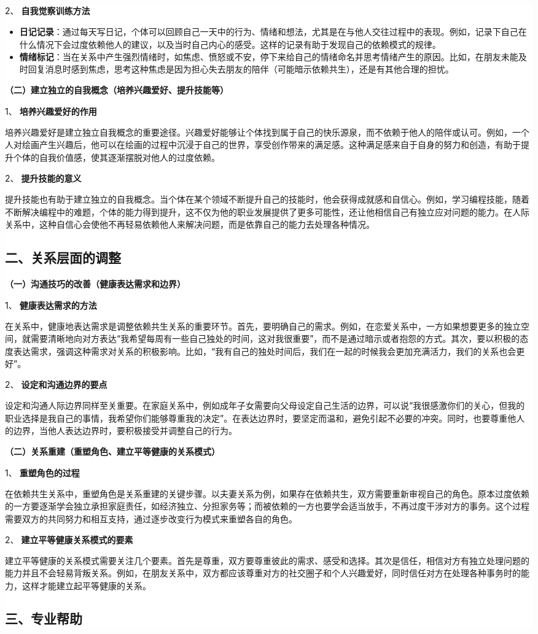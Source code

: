 
2、 **自我觉察训练方法**


- **日记记录**：通过每天写日记，个体可以回顾自己一天中的行为、情绪和想法，尤其是在与他人交往过程中的表现。例如，记录下自己在什么情况下会过度依赖他人的建议，以及当时自己内心的感受。这样的记录有助于发现自己的依赖模式的规律。
- **情绪标记**：当在关系中产生强烈情绪时，如焦虑、愤怒或不安，停下来给自己的情绪命名并思考情绪产生的原因。比如，在朋友未能及时回复消息时感到焦虑，思考这种焦虑是因为担心失去朋友的陪伴（可能暗示依赖共生），还是有其他合理的担忧。

**（二）建立独立的自我概念（培养兴趣爱好、提升技能等）**


1、 **培养兴趣爱好的作用**


培养兴趣爱好是建立独立自我概念的重要途径。兴趣爱好能够让个体找到属于自己的快乐源泉，而不依赖于他人的陪伴或认可。例如，一个人对绘画产生兴趣后，他可以在绘画的过程中沉浸于自己的世界，享受创作带来的满足感。这种满足感来自于自身的努力和创造，有助于提升个体的自我价值感，使其逐渐摆脱对他人的过度依赖。


2、 **提升技能的意义**


提升技能也有助于建立独立的自我概念。当个体在某个领域不断提升自己的技能时，他会获得成就感和自信心。例如，学习编程技能，随着不断解决编程中的难题，个体的能力得到提升，这不仅为他的职业发展提供了更多可能性，还让他相信自己有独立应对问题的能力。在人际关系中，这种自信心会使他不再轻易依赖他人来解决问题，而是依靠自己的能力去处理各种情况。



## 二、关系层面的调整



**（一）沟通技巧的改善（健康表达需求和边界）**


1、 **健康表达需求的方法**


在关系中，健康地表达需求是调整依赖共生关系的重要环节。首先，要明确自己的需求。例如，在恋爱关系中，一方如果想要更多的独立空间，就需要清晰地向对方表达“我希望每周有一些自己独处的时间，这对我很重要”，而不是通过暗示或者抱怨的方式。其次，要以积极的态度表达需求，强调这种需求对关系的积极影响。比如，“我有自己的独处时间后，我们在一起的时候我会更加充满活力，我们的关系也会更好”。


2、 **设定和沟通边界的要点**


设定和沟通人际边界同样至关重要。在家庭关系中，例如成年子女需要向父母设定自己生活的边界，可以说“我很感激你们的关心，但我的职业选择是我自己的事情，我希望你们能够尊重我的决定”。在表达边界时，要坚定而温和，避免引起不必要的冲突。同时，也要尊重他人的边界，当他人表达边界时，要积极接受并调整自己的行为。



**（二）关系重建（重塑角色、建立平等健康的关系模式）**


1、 **重塑角色的过程**


在依赖共生关系中，重塑角色是关系重建的关键步骤。以夫妻关系为例，如果存在依赖共生，双方需要重新审视自己的角色。原本过度依赖的一方要逐渐学会独立承担家庭责任，如经济独立、分担家务等；而被依赖的一方也要学会适当放手，不再过度干涉对方的事务。这个过程需要双方的共同努力和相互支持，通过逐步改变行为模式来重塑各自的角色。


2、 **建立平等健康关系模式的要素**


建立平等健康的关系模式需要关注几个要素。首先是尊重，双方要尊重彼此的需求、感受和选择。其次是信任，相信对方有独立处理问题的能力并且不会轻易背叛关系。例如，在朋友关系中，双方都应该尊重对方的社交圈子和个人兴趣爱好，同时信任对方在处理各种事务时的能力，这样才能建立起平等健康的关系。



## 三、专业帮助
